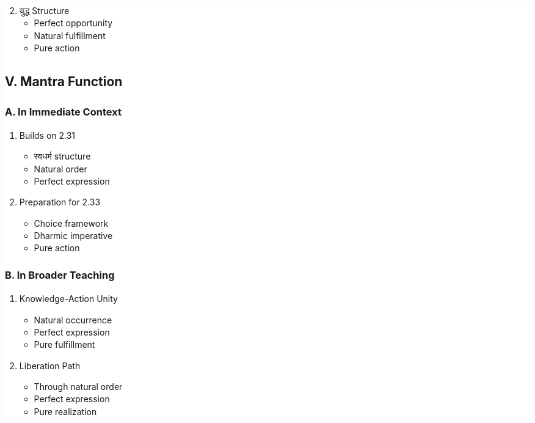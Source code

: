 2. युद्ध Structure
   - Perfect opportunity
   - Natural fulfillment
   - Pure action

## V. Mantra Function

### A. In Immediate Context
1. Builds on 2.31
   - स्वधर्म structure
   - Natural order
   - Perfect expression

2. Preparation for 2.33
   - Choice framework
   - Dharmic imperative
   - Pure action

### B. In Broader Teaching
1. Knowledge-Action Unity
   - Natural occurrence
   - Perfect expression
   - Pure fulfillment

2. Liberation Path
   - Through natural order
   - Perfect expression
   - Pure realization
